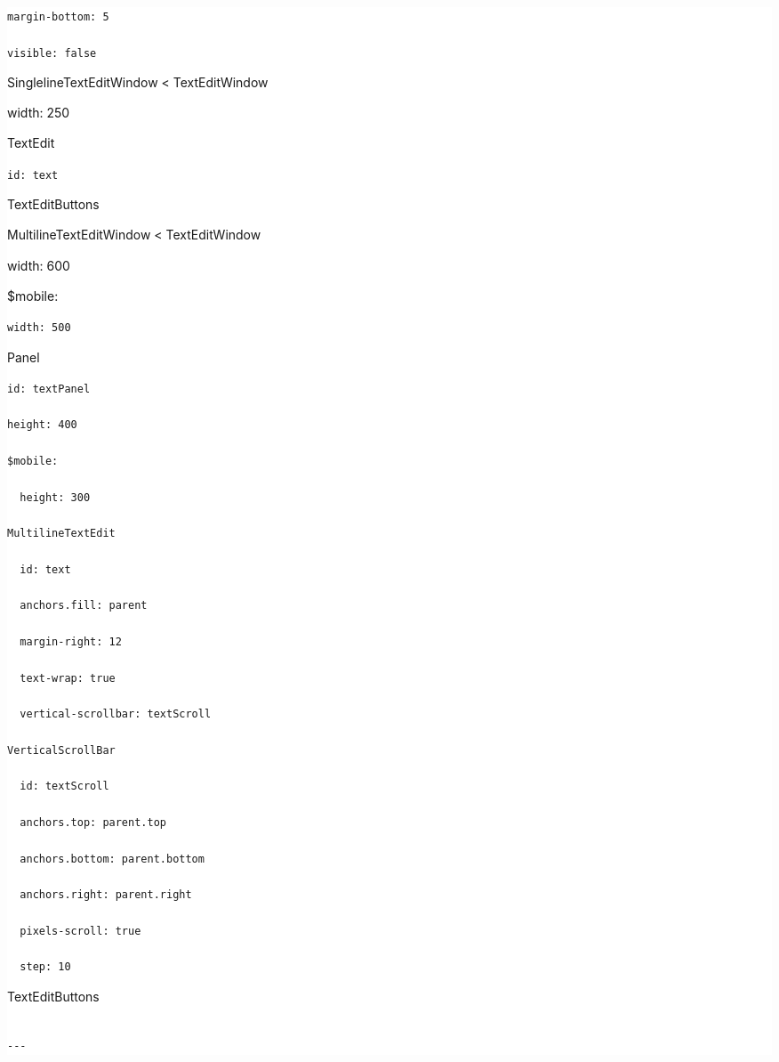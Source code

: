 
    margin-bottom: 5

    visible: false

SinglelineTextEditWindow < TextEditWindow

  width: 250

  TextEdit

    id: text

  TextEditButtons

MultilineTextEditWindow < TextEditWindow

  width: 600

  $mobile:

    width: 500

  Panel

    id: textPanel

    height: 400

    $mobile:

      height: 300

    MultilineTextEdit

      id: text

      anchors.fill: parent

      margin-right: 12

      text-wrap: true

      vertical-scrollbar: textScroll

    VerticalScrollBar

      id: textScroll

      anchors.top: parent.top

      anchors.bottom: parent.bottom

      anchors.right: parent.right

      pixels-scroll: true

      step: 10

  TextEditButtons

```

---

